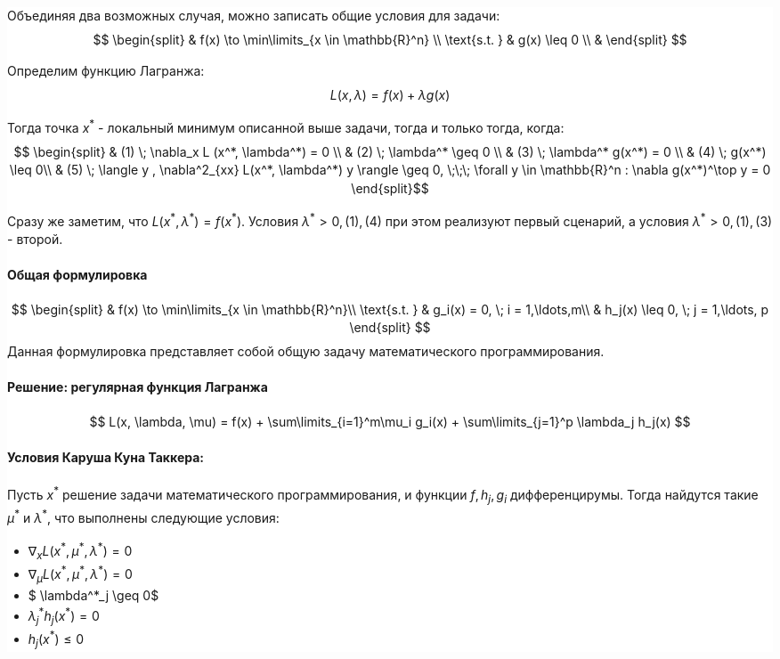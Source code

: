 
Объединяя два возможных случая, можно записать общие условия для задачи:
$$
\begin{split}
& f(x) \to \min\limits_{x \in \mathbb{R}^n} \\
\text{s.t. } & g(x) \leq 0 \\
&
\end{split}
$$

Определим функцию Лагранжа:
$$
L (x, \lambda) = f(x) + \lambda g(x)
$$

Тогда точка $x^*$ - локальный минимум описанной выше задачи, тогда и только тогда, когда:
$$ \begin{split}
    & (1) \; \nabla_x L (x^*, \lambda^*) = 0 \\
    & (2) \; \lambda^* \geq 0 \\
    & (3) \; \lambda^* g(x^*) = 0 \\
    & (4) \; g(x^*) \leq 0\\
    & (5) \; \langle y , \nabla^2_{xx} L(x^*, \lambda^*) y \rangle \geq 0, \;\;\; \forall y \in \mathbb{R}^n : \nabla g(x^*)^\top y = 0
    \end{split}$$

Сразу же заметим, что $L(x^*, \lambda^*) = f(x^*)$. Условия $\lambda^* > 0 , (1), (4)$ при этом реализуют первый сценарий, а условия $\lambda^* > 0 , (1), (3)$ - второй.

#### Общая формулировка
$$
\begin{split}
& f(x) \to \min\limits_{x \in \mathbb{R}^n}\\
\text{s.t. } & g_i(x) = 0, \; i = 1,\ldots,m\\
& h_j(x) \leq 0, \; j = 1,\ldots, p
\end{split}
$$
Данная формулировка представляет собой общую задачу математического программирования.

#### Решение: регулярная функция Лагранжа
$$
L(x, \lambda, \mu) = f(x) + \sum\limits_{i=1}^m\mu_i g_i(x) + \sum\limits_{j=1}^p \lambda_j h_j(x)
$$

#### Условия Каруша  Куна Таккера:
Пусть $x^*$ решение задачи математического программирования, и функции $f, h_j, g_i$ дифференцирумы. 
Тогда найдутся такие $\mu^*$ и $\lambda^*$, что выполнены следующие условия:

* $\nabla_x L(x^*, \mu^*, \lambda^*) = 0$
* $\nabla_\mu L(x^*, \mu^*, \lambda^*) = 0$
* $ \lambda^*_j \geq 0$
* $\lambda^*_j h_j(x^*) = 0$
* $h_j(x^*) \leq 0$
